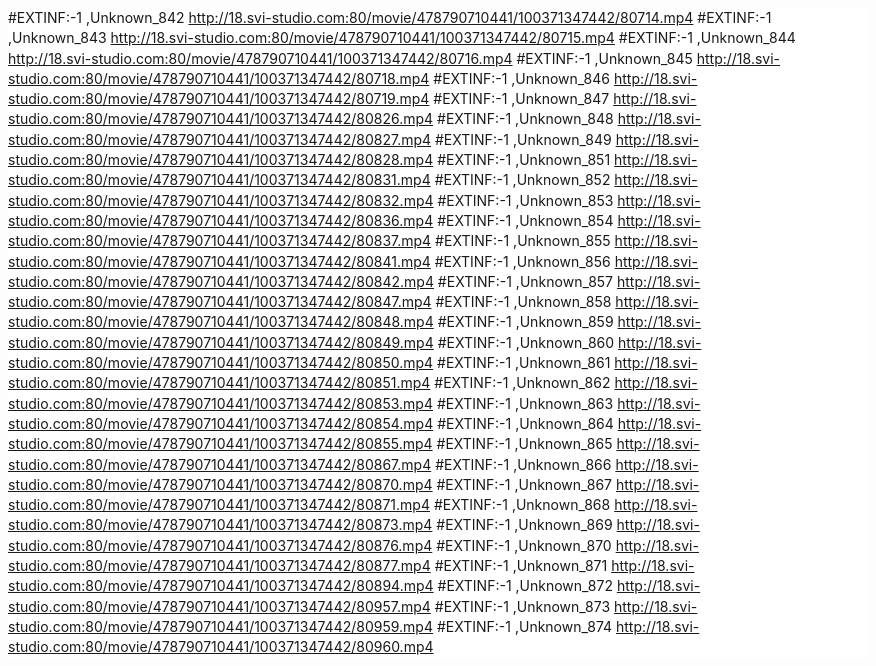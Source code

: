 #EXTINF:-1 ,Unknown_842
http://18.svi-studio.com:80/movie/478790710441/100371347442/80714.mp4
#EXTINF:-1 ,Unknown_843
http://18.svi-studio.com:80/movie/478790710441/100371347442/80715.mp4
#EXTINF:-1 ,Unknown_844
http://18.svi-studio.com:80/movie/478790710441/100371347442/80716.mp4
#EXTINF:-1 ,Unknown_845
http://18.svi-studio.com:80/movie/478790710441/100371347442/80718.mp4
#EXTINF:-1 ,Unknown_846
http://18.svi-studio.com:80/movie/478790710441/100371347442/80719.mp4
#EXTINF:-1 ,Unknown_847
http://18.svi-studio.com:80/movie/478790710441/100371347442/80826.mp4
#EXTINF:-1 ,Unknown_848
http://18.svi-studio.com:80/movie/478790710441/100371347442/80827.mp4
#EXTINF:-1 ,Unknown_849
http://18.svi-studio.com:80/movie/478790710441/100371347442/80828.mp4
#EXTINF:-1 ,Unknown_851
http://18.svi-studio.com:80/movie/478790710441/100371347442/80831.mp4
#EXTINF:-1 ,Unknown_852
http://18.svi-studio.com:80/movie/478790710441/100371347442/80832.mp4
#EXTINF:-1 ,Unknown_853
http://18.svi-studio.com:80/movie/478790710441/100371347442/80836.mp4
#EXTINF:-1 ,Unknown_854
http://18.svi-studio.com:80/movie/478790710441/100371347442/80837.mp4
#EXTINF:-1 ,Unknown_855
http://18.svi-studio.com:80/movie/478790710441/100371347442/80841.mp4
#EXTINF:-1 ,Unknown_856
http://18.svi-studio.com:80/movie/478790710441/100371347442/80842.mp4
#EXTINF:-1 ,Unknown_857
http://18.svi-studio.com:80/movie/478790710441/100371347442/80847.mp4
#EXTINF:-1 ,Unknown_858
http://18.svi-studio.com:80/movie/478790710441/100371347442/80848.mp4
#EXTINF:-1 ,Unknown_859
http://18.svi-studio.com:80/movie/478790710441/100371347442/80849.mp4
#EXTINF:-1 ,Unknown_860
http://18.svi-studio.com:80/movie/478790710441/100371347442/80850.mp4
#EXTINF:-1 ,Unknown_861
http://18.svi-studio.com:80/movie/478790710441/100371347442/80851.mp4
#EXTINF:-1 ,Unknown_862
http://18.svi-studio.com:80/movie/478790710441/100371347442/80853.mp4
#EXTINF:-1 ,Unknown_863
http://18.svi-studio.com:80/movie/478790710441/100371347442/80854.mp4
#EXTINF:-1 ,Unknown_864
http://18.svi-studio.com:80/movie/478790710441/100371347442/80855.mp4
#EXTINF:-1 ,Unknown_865
http://18.svi-studio.com:80/movie/478790710441/100371347442/80867.mp4
#EXTINF:-1 ,Unknown_866
http://18.svi-studio.com:80/movie/478790710441/100371347442/80870.mp4
#EXTINF:-1 ,Unknown_867
http://18.svi-studio.com:80/movie/478790710441/100371347442/80871.mp4
#EXTINF:-1 ,Unknown_868
http://18.svi-studio.com:80/movie/478790710441/100371347442/80873.mp4
#EXTINF:-1 ,Unknown_869
http://18.svi-studio.com:80/movie/478790710441/100371347442/80876.mp4
#EXTINF:-1 ,Unknown_870
http://18.svi-studio.com:80/movie/478790710441/100371347442/80877.mp4
#EXTINF:-1 ,Unknown_871
http://18.svi-studio.com:80/movie/478790710441/100371347442/80894.mp4
#EXTINF:-1 ,Unknown_872
http://18.svi-studio.com:80/movie/478790710441/100371347442/80957.mp4
#EXTINF:-1 ,Unknown_873
http://18.svi-studio.com:80/movie/478790710441/100371347442/80959.mp4
#EXTINF:-1 ,Unknown_874
http://18.svi-studio.com:80/movie/478790710441/100371347442/80960.mp4